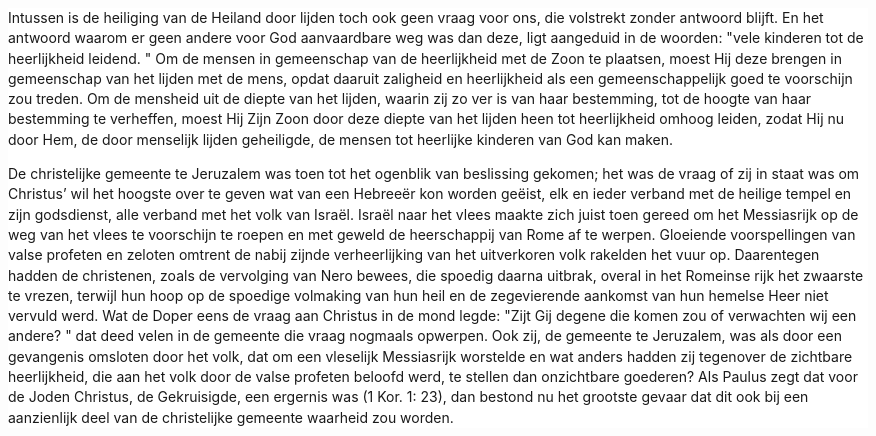 Intussen is de heiliging van de Heiland door lijden toch ook geen vraag voor ons, die volstrekt zonder antwoord blijft. En het antwoord waarom er geen andere voor God aanvaardbare weg was dan deze, ligt aangeduid in de woorden: "vele kinderen tot de heerlijkheid leidend. " Om de mensen in gemeenschap van de heerlijkheid met de Zoon te plaatsen, moest Hij deze brengen in gemeenschap van het lijden met de mens, opdat daaruit zaligheid en heerlijkheid als een gemeenschappelijk goed te voorschijn zou treden. Om de mensheid uit de diepte van het lijden, waarin zij zo ver is van haar bestemming, tot de hoogte van haar bestemming te verheffen, moest Hij Zijn Zoon door deze diepte van het lijden heen tot heerlijkheid omhoog leiden, zodat Hij nu door Hem, de door menselijk lijden geheiligde, de mensen tot heerlijke kinderen van God kan maken.

De christelijke gemeente te Jeruzalem was toen tot het ogenblik van beslissing gekomen; het was de vraag of zij in staat was om Christus’ wil het hoogste over te geven wat van een Hebreeër kon worden geëist, elk en ieder verband met de heilige tempel en zijn godsdienst, alle verband met het volk van Israël. Israël naar het vlees maakte zich juist toen gereed om het Messiasrijk op de weg van het vlees te voorschijn te roepen en met geweld de heerschappij van Rome af te werpen. Gloeiende voorspellingen van valse profeten en zeloten omtrent de nabij zijnde verheerlijking van het uitverkoren volk rakelden het vuur op. Daarentegen hadden de christenen, zoals de vervolging van Nero bewees, die spoedig daarna uitbrak, overal in het Romeinse rijk het zwaarste te vrezen, terwijl hun hoop op de spoedige volmaking van hun heil en de zegevierende aankomst van hun hemelse Heer niet vervuld werd. Wat de Doper eens de vraag aan Christus in de mond legde: "Zijt Gij degene die komen zou of verwachten wij een andere? " dat deed velen in de gemeente die vraag nogmaals opwerpen. Ook zij, de gemeente te Jeruzalem, was als door een gevangenis omsloten door het volk, dat om een vleselijk Messiasrijk worstelde en wat anders hadden zij tegenover de zichtbare heerlijkheid, die aan het volk door de valse profeten beloofd werd, te stellen dan onzichtbare goederen? Als Paulus zegt dat voor de Joden Christus, de Gekruisigde, een ergernis was (1 Kor. 1: 23), dan bestond nu het grootste gevaar dat dit ook bij een aanzienlijk deel van de christelijke gemeente waarheid zou worden.
